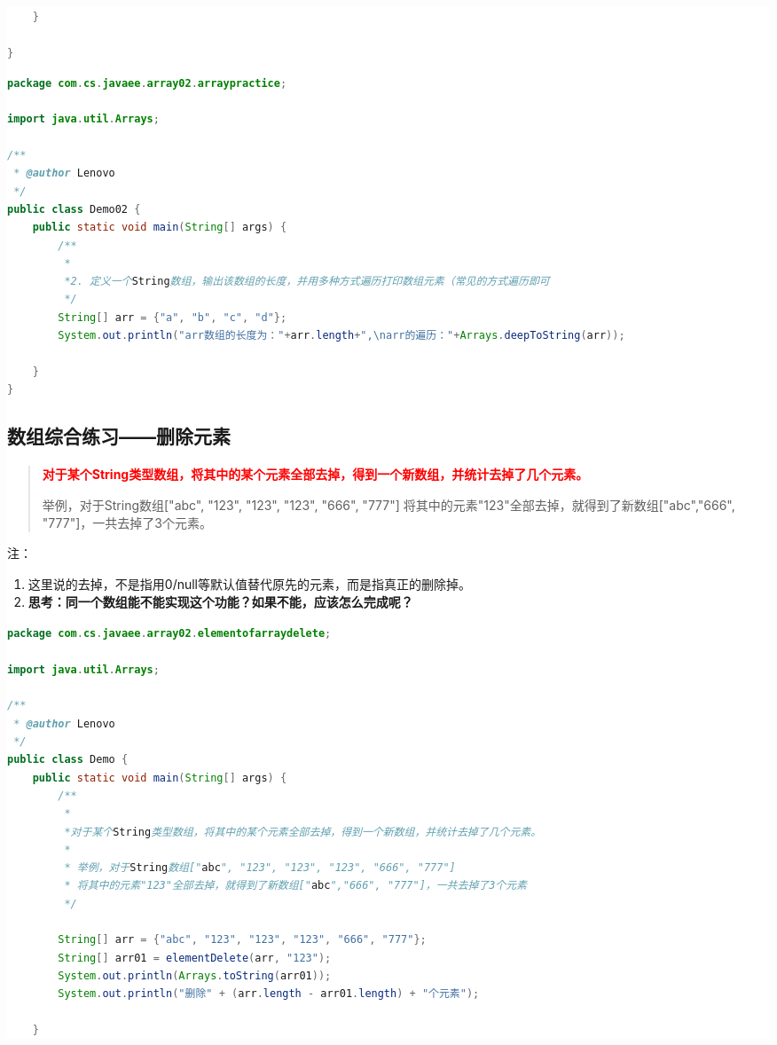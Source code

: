 ~~~java
    }

}

~~~

~~~java
package com.cs.javaee.array02.arraypractice;

import java.util.Arrays;

/**
 * @author Lenovo
 */
public class Demo02 {
    public static void main(String[] args) {
        /**
         *
         *2. 定义一个String数组，输出该数组的长度，并用多种方式遍历打印数组元素（常见的方式遍历即可
         */
        String[] arr = {"a", "b", "c", "d"};
        System.out.println("arr数组的长度为："+arr.length+",\narr的遍历："+Arrays.deepToString(arr));

    }
}

~~~



## 数组综合练习——删除元素

> <font color=red>**对于某个String类型数组，将其中的某个元素全部去掉，得到一个新数组，并统计去掉了几个元素。**</font>
>
> 举例，对于String数组["abc", "123", "123", "123", "666", "777"] 将其中的元素"123"全部去掉，就得到了新数组["abc","666", "777"]，一共去掉了3个元素。

注：

1. 这里说的去掉，不是指用0/null等默认值替代原先的元素，而是指真正的删除掉。
2. **思考：同一个数组能不能实现这个功能？如果不能，应该怎么完成呢？**

~~~java
package com.cs.javaee.array02.elementofarraydelete;

import java.util.Arrays;

/**
 * @author Lenovo
 */
public class Demo {
    public static void main(String[] args) {
        /**
         *
         *对于某个String类型数组，将其中的某个元素全部去掉，得到一个新数组，并统计去掉了几个元素。
         *
         * 举例，对于String数组["abc", "123", "123", "123", "666", "777"]
         * 将其中的元素"123"全部去掉，就得到了新数组["abc","666", "777"]，一共去掉了3个元素
         */

        String[] arr = {"abc", "123", "123", "123", "666", "777"};
        String[] arr01 = elementDelete(arr, "123");
        System.out.println(Arrays.toString(arr01));
        System.out.println("删除" + (arr.length - arr01.length) + "个元素");

    }
~~~